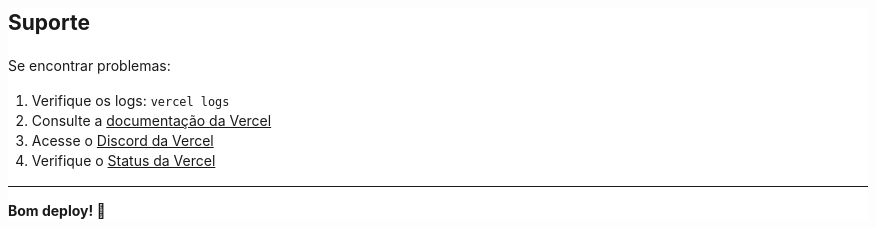 
## Suporte

Se encontrar problemas:

1. Verifique os logs: `vercel logs`
2. Consulte a [documentação da Vercel](https://vercel.com/docs)
3. Acesse o [Discord da Vercel](https://vercel.com/discord)
4. Verifique o [Status da Vercel](https://www.vercel-status.com/)

---

**Bom deploy! 🚀**
